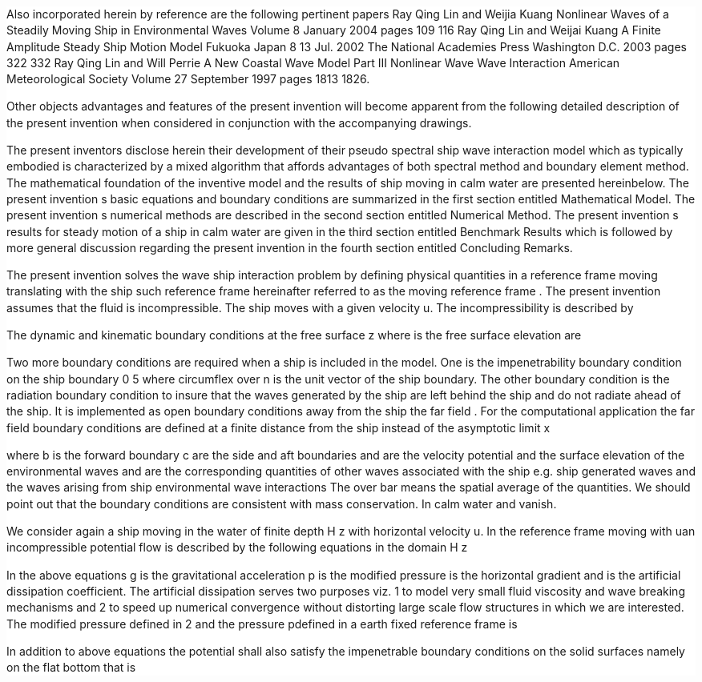 Also incorporated herein by reference are the following pertinent papers Ray Qing Lin and Weijia Kuang Nonlinear Waves of a Steadily Moving Ship in Environmental Waves Volume 8 January 2004 pages 109 116 Ray Qing Lin and Weijai Kuang A Finite Amplitude Steady Ship Motion Model Fukuoka Japan 8 13 Jul. 2002 The National Academies Press Washington D.C. 2003 pages 322 332 Ray Qing Lin and Will Perrie A New Coastal Wave Model Part III Nonlinear Wave Wave Interaction American Meteorological Society Volume 27 September 1997 pages 1813 1826.

Other objects advantages and features of the present invention will become apparent from the following detailed description of the present invention when considered in conjunction with the accompanying drawings.

The present inventors disclose herein their development of their pseudo spectral ship wave interaction model which as typically embodied is characterized by a mixed algorithm that affords advantages of both spectral method and boundary element method. The mathematical foundation of the inventive model and the results of ship moving in calm water are presented hereinbelow. The present invention s basic equations and boundary conditions are summarized in the first section entitled Mathematical Model. The present invention s numerical methods are described in the second section entitled Numerical Method. The present invention s results for steady motion of a ship in calm water are given in the third section entitled Benchmark Results which is followed by more general discussion regarding the present invention in the fourth section entitled Concluding Remarks. 

The present invention solves the wave ship interaction problem by defining physical quantities in a reference frame moving translating with the ship such reference frame hereinafter referred to as the moving reference frame . The present invention assumes that the fluid is incompressible. The ship moves with a given velocity u. The incompressibility is described by

The dynamic and kinematic boundary conditions at the free surface z where is the free surface elevation are

Two more boundary conditions are required when a ship is included in the model. One is the impenetrability boundary condition on the ship boundary 0 5 where circumflex over n is the unit vector of the ship boundary. The other boundary condition is the radiation boundary condition to insure that the waves generated by the ship are left behind the ship and do not radiate ahead of the ship. It is implemented as open boundary conditions away from the ship the far field . For the computational application the far field boundary conditions are defined at a finite distance from the ship instead of the asymptotic limit x 

where b is the forward boundary c are the side and aft boundaries and are the velocity potential and the surface elevation of the environmental waves and are the corresponding quantities of other waves associated with the ship e.g. ship generated waves and the waves arising from ship environmental wave interactions The over bar means the spatial average of the quantities. We should point out that the boundary conditions are consistent with mass conservation. In calm water and vanish.

We consider again a ship moving in the water of finite depth H z with horizontal velocity u. In the reference frame moving with uan incompressible potential flow is described by the following equations in the domain H z 

In the above equations g is the gravitational acceleration p is the modified pressure is the horizontal gradient and is the artificial dissipation coefficient. The artificial dissipation serves two purposes viz. 1 to model very small fluid viscosity and wave breaking mechanisms and 2 to speed up numerical convergence without distorting large scale flow structures in which we are interested. The modified pressure defined in 2 and the pressure pdefined in a earth fixed reference frame is

In addition to above equations the potential shall also satisfy the impenetrable boundary conditions on the solid surfaces namely on the flat bottom that is

